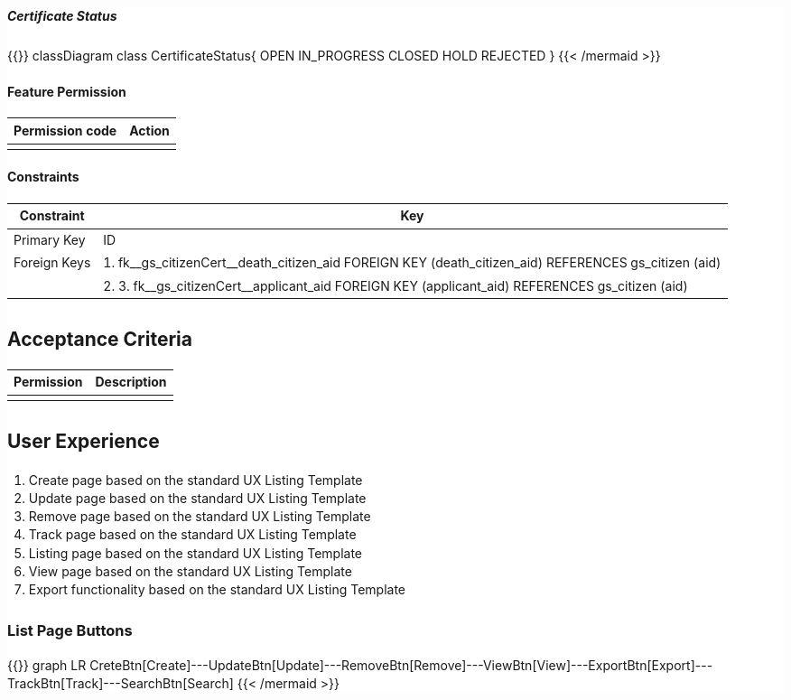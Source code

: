 ##### Certificate Status

{{<mermaid align="left">}}
classDiagram
    class CertificateStatus{
		OPEN
		IN_PROGRESS
		CLOSED
		HOLD
		REJECTED
    }
{{< /mermaid >}}



#### Feature Permission
|Permission code|Action|
|---------------|-------|
|||


#### Constraints
|Constraint|Key|
|----------|----|
|Primary Key|ID|
|Foreign Keys|1. fk__gs_citizenCert__death_citizen_aid FOREIGN KEY (death_citizen_aid) REFERENCES gs_citizen (aid)|
||2. 3. fk__gs_citizenCert__applicant_aid FOREIGN KEY (applicant_aid) REFERENCES gs_citizen (aid)|

## Acceptance Criteria
|Permission|Description|
|----------|-----------|
|||

## User Experience
1. Create page based on the standard UX Listing Template
1. Update page based on the standard UX Listing Template
1. Remove page based on the standard UX Listing Template
1. Track page based on the standard UX Listing Template
1. Listing page based on the standard UX Listing Template
1. View page based on the standard UX Listing Template
1. Export functionality based on the standard UX Listing Template 

### List Page Buttons
{{<mermaid align="left">}}
graph LR 
    CreteBtn[Create]---UpdateBtn[Update]---RemoveBtn[Remove]---ViewBtn[View]---ExportBtn[Export]---TrackBtn[Track]---SearchBtn[Search]
{{< /mermaid >}}
